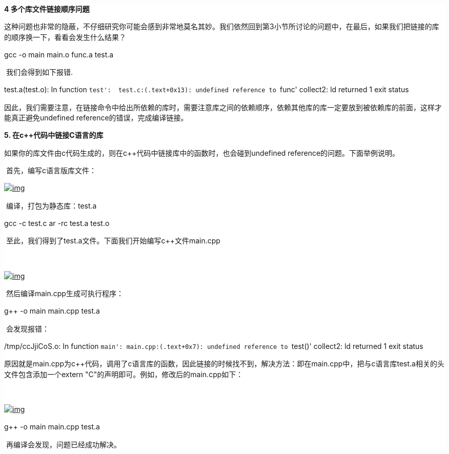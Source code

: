 **4 多个库文件链接顺序问题**

​    这种问题也非常的隐蔽，不仔细研究你可能会感到非常地莫名其妙。我们依然回到第3小节所讨论的问题中，在最后，如果我们把链接的库的顺序换一下，看看会发生什么结果？

gcc -o main main.o func.a test.a 

​    我们会得到如下报错.

test.a(test.o): In function `test':  test.c:(.text+0x13): undefined reference to `func'  collect2: ld returned 1 exit status 

​    因此，我们需要注意，在链接命令中给出所依赖的库时，需要注意库之间的依赖顺序，依赖其他库的库一定要放到被依赖库的前面，这样才能真正避免undefined reference的错误，完成编译链接。

**5. 在c++代码中链接C语言的库**

​    如果你的库文件由c代码生成的，则在c++代码中链接库中的函数时，也会碰到undefined reference的问题。下面举例说明。

​    首先，编写c语言版库文件： 

  

[![img](https://gss0.baidu.com/-Po3dSag_xI4khGko9WTAnF6hhy/zhidao/wh%3D600%2C800/sign=8547f510c61b9d168a929267c3ee98b7/8644ebf81a4c510f2a7885d56859252dd52aa545.jpg)](https://gss0.baidu.com/-Po3dSag_xI4khGko9WTAnF6hhy/zhidao/pic/item/8644ebf81a4c510f2a7885d56859252dd52aa545.jpg)

 

​    编译，打包为静态库：test.a

gcc -c test.c  ar -rc test.a test.o 

​    至此，我们得到了test.a文件。下面我们开始编写c++文件main.cpp

​    

[![img](https://gss0.baidu.com/-4o3dSag_xI4khGko9WTAnF6hhy/zhidao/wh%3D600%2C800/sign=3c41fbfe44086e066afd374d323857cc/b7fd5266d01609242fc0c5d4dc0735fae7cd3413.jpg)](https://gss0.baidu.com/-4o3dSag_xI4khGko9WTAnF6hhy/zhidao/pic/item/b7fd5266d01609242fc0c5d4dc0735fae7cd3413.jpg)

​    然后编译main.cpp生成可执行程序：

g++ -o main main.cpp test.a 

​    会发现报错：

/tmp/ccJjiCoS.o: In function `main': main.cpp:(.text+0x7): undefined reference to `test()' collect2: ld returned 1 exit status 

​    原因就是main.cpp为c++代码，调用了c语言库的函数，因此链接的时候找不到，解决方法：即在main.cpp中，把与c语言库test.a相关的头文件包含添加一个extern "C"的声明即可。例如，修改后的main.cpp如下：

​    

[![img](https://gss0.baidu.com/9fo3dSag_xI4khGko9WTAnF6hhy/zhidao/wh%3D600%2C800/sign=d7ed04b19a58d109c4b6a1b4e168e087/11385343fbf2b21199aae281c28065380dd78e7c.jpg)](https://gss0.baidu.com/9fo3dSag_xI4khGko9WTAnF6hhy/zhidao/pic/item/11385343fbf2b21199aae281c28065380dd78e7c.jpg)

g++ -o main main.cpp test.a 

​    再编译会发现，问题已经成功解决。